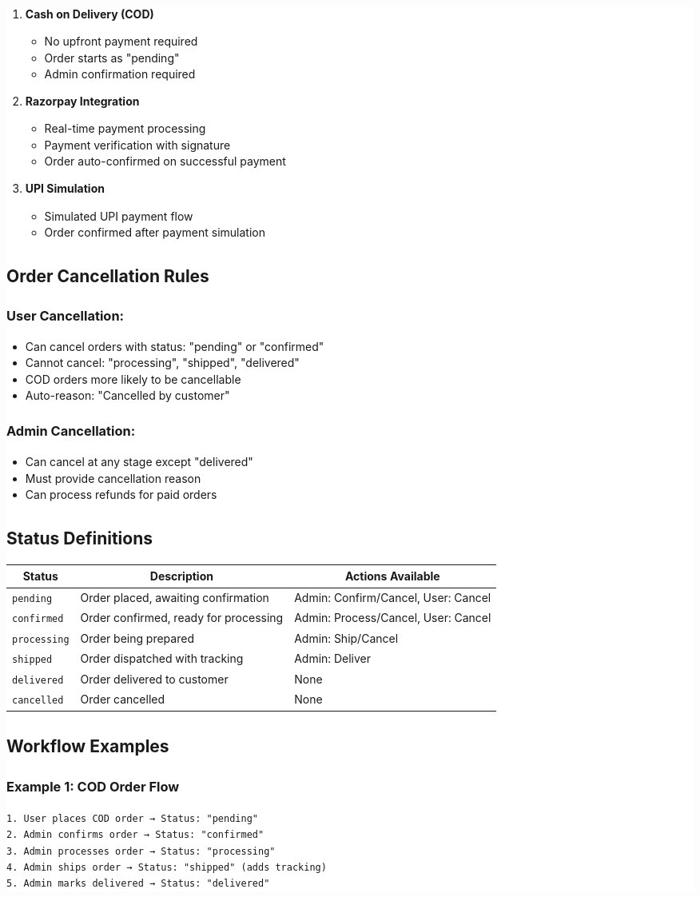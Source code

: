 1. **Cash on Delivery (COD)**
   - No upfront payment required
   - Order starts as "pending"
   - Admin confirmation required

2. **Razorpay Integration**
   - Real-time payment processing
   - Payment verification with signature
   - Order auto-confirmed on successful payment

3. **UPI Simulation**
   - Simulated UPI payment flow
   - Order confirmed after payment simulation

## Order Cancellation Rules

### User Cancellation:
- Can cancel orders with status: "pending" or "confirmed"
- Cannot cancel: "processing", "shipped", "delivered"
- COD orders more likely to be cancellable
- Auto-reason: "Cancelled by customer"

### Admin Cancellation:
- Can cancel at any stage except "delivered"
- Must provide cancellation reason
- Can process refunds for paid orders

## Status Definitions

| Status | Description | Actions Available |
|--------|-------------|------------------|
| `pending` | Order placed, awaiting confirmation | Admin: Confirm/Cancel, User: Cancel |
| `confirmed` | Order confirmed, ready for processing | Admin: Process/Cancel, User: Cancel |
| `processing` | Order being prepared | Admin: Ship/Cancel |
| `shipped` | Order dispatched with tracking | Admin: Deliver |
| `delivered` | Order delivered to customer | None |
| `cancelled` | Order cancelled | None |

## Workflow Examples

### Example 1: COD Order Flow
```
1. User places COD order → Status: "pending"
2. Admin confirms order → Status: "confirmed"
3. Admin processes order → Status: "processing"
4. Admin ships order → Status: "shipped" (adds tracking)
5. Admin marks delivered → Status: "delivered"
```
